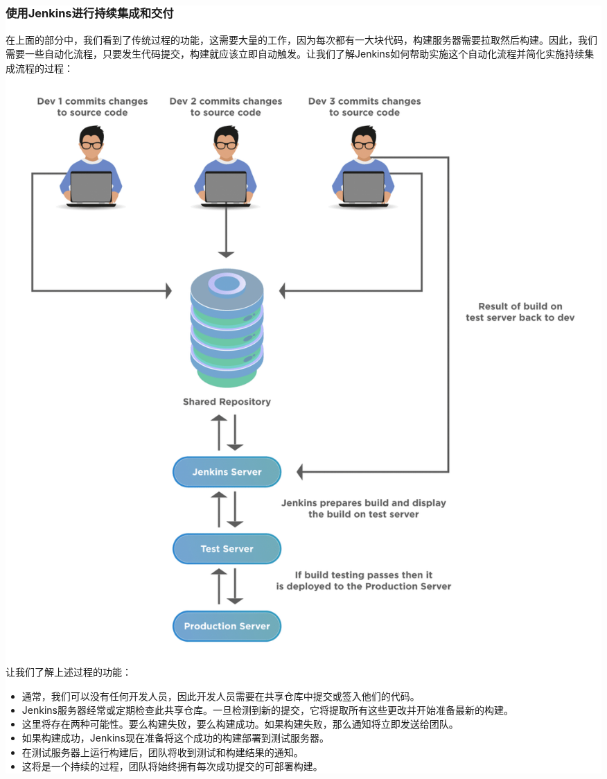 ### 使用Jenkins进行持续集成和交付

在上面的部分中，我们看到了传统过程的功能，这需要大量的工作，因为每次都有一大块代码，构建服务器需要拉取然后构建。因此，我们需要一些自动化流程，只要发生代码提交，构建就应该立即自动触发。让我们了解Jenkins如何帮助实施这个自动化流程并简化实施持续集成流程的过程：

<img src="../assets/img_2.png">

让我们了解上述过程的功能：

-   通常，我们可以没有任何开发人员，因此开发人员需要在共享仓库中提交或签入他们的代码。
-  Jenkins服务器经常或定期检查此共享仓库。一旦检测到新的提交，它将提取所有这些更改并开始准备最新的构建。
-   这里将存在两种可能性。要么构建失败，要么构建成功。如果构建失败，那么通知将立即发送给团队。
-   如果构建成功，Jenkins现在准备将这个成功的构建部署到测试服务器。
-   在测试服务器上运行构建后，团队将收到测试和构建结果的通知。
-   这将是一个持续的过程，团队将始终拥有每次成功提交的可部署构建。
